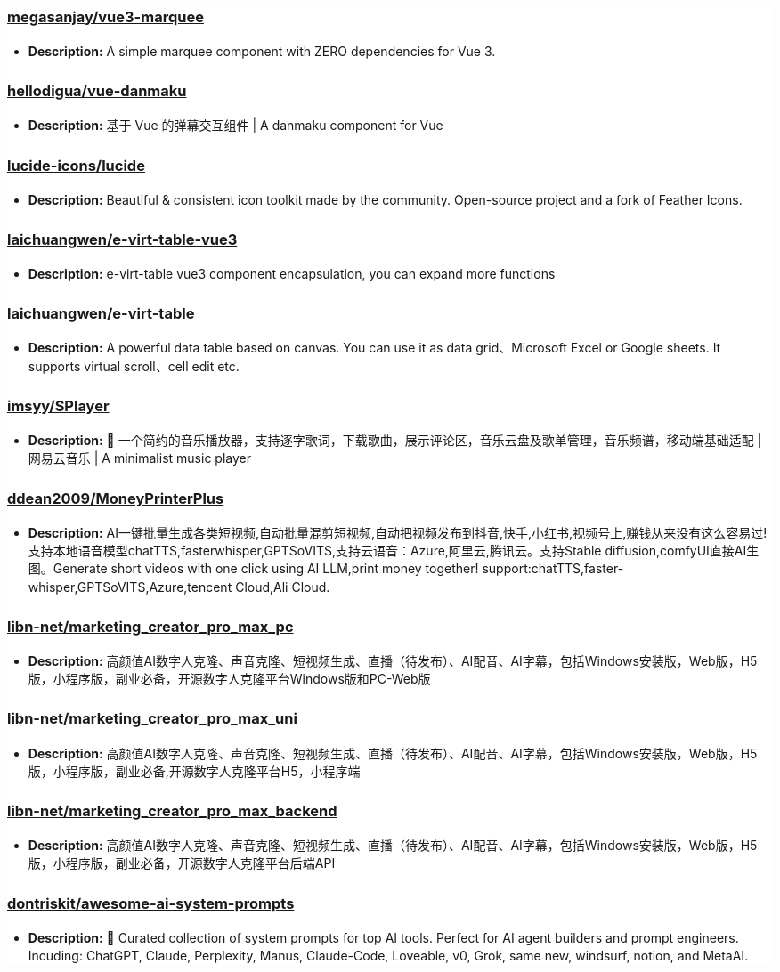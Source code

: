 ### [megasanjay/vue3-marquee](https://github.com/megasanjay/vue3-marquee)
- **Description:** A simple marquee component with ZERO dependencies for Vue 3.

### [hellodigua/vue-danmaku](https://github.com/hellodigua/vue-danmaku)
- **Description:** 基于 Vue 的弹幕交互组件  | A danmaku component for Vue

### [lucide-icons/lucide](https://github.com/lucide-icons/lucide)
- **Description:** Beautiful & consistent icon toolkit made by the community. Open-source project and a fork of Feather Icons.

### [laichuangwen/e-virt-table-vue3](https://github.com/laichuangwen/e-virt-table-vue3)
- **Description:** e-virt-table vue3 component encapsulation, you can expand more functions

### [laichuangwen/e-virt-table](https://github.com/laichuangwen/e-virt-table)
- **Description:** A powerful data table based on canvas. You can use it as data grid、Microsoft Excel or Google sheets. It supports virtual scroll、cell edit etc.

### [imsyy/SPlayer](https://github.com/imsyy/SPlayer)
- **Description:** 🎉 一个简约的音乐播放器，支持逐字歌词，下载歌曲，展示评论区，音乐云盘及歌单管理，音乐频谱，移动端基础适配 | 网易云音乐 | A minimalist music player

### [ddean2009/MoneyPrinterPlus](https://github.com/ddean2009/MoneyPrinterPlus)
- **Description:** AI一键批量生成各类短视频,自动批量混剪短视频,自动把视频发布到抖音,快手,小红书,视频号上,赚钱从来没有这么容易过! 支持本地语音模型chatTTS,fasterwhisper,GPTSoVITS,支持云语音：Azure,阿里云,腾讯云。支持Stable diffusion,comfyUI直接AI生图。Generate short videos with one click using AI LLM,print money together! support:chatTTS,faster-whisper,GPTSoVITS,Azure,tencent Cloud,Ali Cloud.

### [libn-net/marketing_creator_pro_max_pc](https://github.com/libn-net/marketing_creator_pro_max_pc)
- **Description:** 高颜值AI数字人克隆、声音克隆、短视频生成、直播（待发布）、AI配音、AI字幕，包括Windows安装版，Web版，H5版，小程序版，副业必备，开源数字人克隆平台Windows版和PC-Web版

### [libn-net/marketing_creator_pro_max_uni](https://github.com/libn-net/marketing_creator_pro_max_uni)
- **Description:** 高颜值AI数字人克隆、声音克隆、短视频生成、直播（待发布）、AI配音、AI字幕，包括Windows安装版，Web版，H5版，小程序版，副业必备,开源数字人克隆平台H5，小程序端

### [libn-net/marketing_creator_pro_max_backend](https://github.com/libn-net/marketing_creator_pro_max_backend)
- **Description:** 高颜值AI数字人克隆、声音克隆、短视频生成、直播（待发布）、AI配音、AI字幕，包括Windows安装版，Web版，H5版，小程序版，副业必备，开源数字人克隆平台后端API

### [dontriskit/awesome-ai-system-prompts](https://github.com/dontriskit/awesome-ai-system-prompts)
- **Description:** 🧠 Curated collection of system prompts for top AI tools. Perfect for AI agent builders and prompt engineers. Incuding: ChatGPT, Claude, Perplexity, Manus, Claude-Code, Loveable, v0, Grok, same new, windsurf, notion, and MetaAI. 
